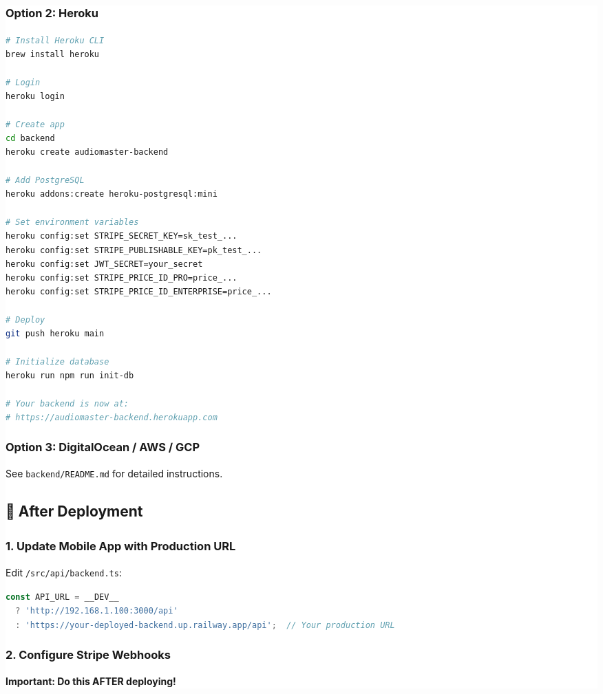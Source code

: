 ### Option 2: Heroku

```bash
# Install Heroku CLI
brew install heroku

# Login
heroku login

# Create app
cd backend
heroku create audiomaster-backend

# Add PostgreSQL
heroku addons:create heroku-postgresql:mini

# Set environment variables
heroku config:set STRIPE_SECRET_KEY=sk_test_...
heroku config:set STRIPE_PUBLISHABLE_KEY=pk_test_...
heroku config:set JWT_SECRET=your_secret
heroku config:set STRIPE_PRICE_ID_PRO=price_...
heroku config:set STRIPE_PRICE_ID_ENTERPRISE=price_...

# Deploy
git push heroku main

# Initialize database
heroku run npm run init-db

# Your backend is now at:
# https://audiomaster-backend.herokuapp.com
```

### Option 3: DigitalOcean / AWS / GCP

See `backend/README.md` for detailed instructions.

## 🔗 After Deployment

### 1. Update Mobile App with Production URL

Edit `/src/api/backend.ts`:
```typescript
const API_URL = __DEV__ 
  ? 'http://192.168.1.100:3000/api'
  : 'https://your-deployed-backend.up.railway.app/api';  // Your production URL
```

### 2. Configure Stripe Webhooks

**Important: Do this AFTER deploying!**
